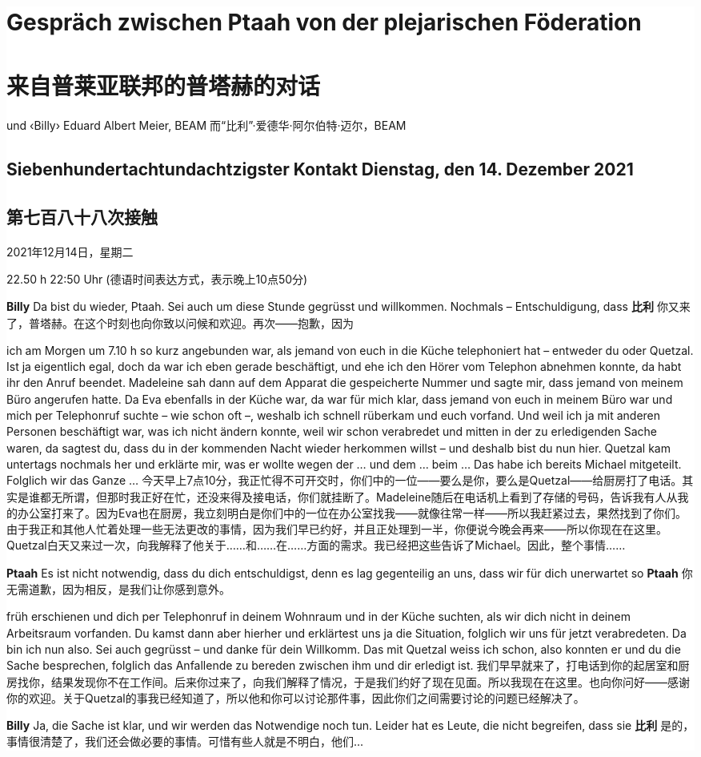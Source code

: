 # Gespräch zwischen Ptaah von der plejarischen Föderation
# 来自普莱亚联邦的普塔赫的对话

und ‹Billy› Eduard Albert Meier, BEAM
而“比利”·爱德华·阿尔伯特·迈尔，BEAM

## Siebenhundertachtundachtzigster Kontakt  Dienstag, den 14. Dezember 2021
## 第七百八十八次接触  
2021年12月14日，星期二

22.50 h
22:50 Uhr (德语时间表达方式，表示晚上10点50分)

**Billy** Da bist du wieder, Ptaah. Sei auch um diese Stunde gegrüsst und willkommen. Nochmals – Entschuldigung, dass
**比利** 你又来了，普塔赫。在这个时刻也向你致以问候和欢迎。再次——抱歉，因为

ich am Morgen um 7.10 h so kurz angebunden war, als jemand von euch in die Küche telephoniert hat – entweder du oder Quetzal. Ist ja eigentlich egal, doch da war ich eben gerade beschäftigt, und ehe ich den Hörer vom Telephon abnehmen konnte, da habt ihr den Anruf beendet. Madeleine sah dann auf dem Apparat die gespeicherte Nummer und sagte mir, dass jemand von meinem Büro angerufen hatte. Da Eva ebenfalls in der Küche war, da war für mich klar, dass jemand von euch in meinem Büro war und mich per Telephonruf suchte – wie schon oft –, weshalb ich schnell rüberkam und euch vorfand. Und weil ich ja mit anderen Personen beschäftigt war, was ich nicht ändern konnte, weil wir schon verabredet und mitten in der zu erledigenden Sache waren, da sagtest du, dass du in der kommenden Nacht wieder herkommen willst – und deshalb bist du nun hier. Quetzal kam untertags nochmals her und erklärte mir, was er wollte wegen der … und dem … beim … Das habe ich bereits Michael mitgeteilt. Folglich wir das Ganze …
今天早上7点10分，我正忙得不可开交时，你们中的一位——要么是你，要么是Quetzal——给厨房打了电话。其实是谁都无所谓，但那时我正好在忙，还没来得及接电话，你们就挂断了。Madeleine随后在电话机上看到了存储的号码，告诉我有人从我的办公室打来了。因为Eva也在厨房，我立刻明白是你们中的一位在办公室找我——就像往常一样——所以我赶紧过去，果然找到了你们。由于我正和其他人忙着处理一些无法更改的事情，因为我们早已约好，并且正处理到一半，你便说今晚会再来——所以你现在在这里。Quetzal白天又来过一次，向我解释了他关于……和……在……方面的需求。我已经把这些告诉了Michael。因此，整个事情……

**Ptaah** Es ist nicht notwendig, dass du dich entschuldigst, denn es lag gegenteilig an uns, dass wir für dich unerwartet so
**Ptaah** 你无需道歉，因为相反，是我们让你感到意外。

früh erschienen und dich per Telephonruf in deinem Wohnraum und in der Küche suchten, als wir dich nicht in deinem Arbeitsraum vorfanden. Du kamst dann aber hierher und erklärtest uns ja die Situation, folglich wir uns für jetzt verabredeten. Da bin ich nun also. Sei auch gegrüsst – und danke für dein Willkomm. Das mit Quetzal weiss ich schon, also konnten er und du die Sache besprechen, folglich das Anfallende zu bereden zwischen ihm und dir erledigt ist.
我们早早就来了，打电话到你的起居室和厨房找你，结果发现你不在工作间。后来你过来了，向我们解释了情况，于是我们约好了现在见面。所以我现在在这里。也向你问好——感谢你的欢迎。关于Quetzal的事我已经知道了，所以他和你可以讨论那件事，因此你们之间需要讨论的问题已经解决了。

**Billy** Ja, die Sache ist klar, und wir werden das Notwendige noch tun. Leider hat es Leute, die nicht begreifen, dass sie
**比利** 是的，事情很清楚了，我们还会做必要的事情。可惜有些人就是不明白，他们...
